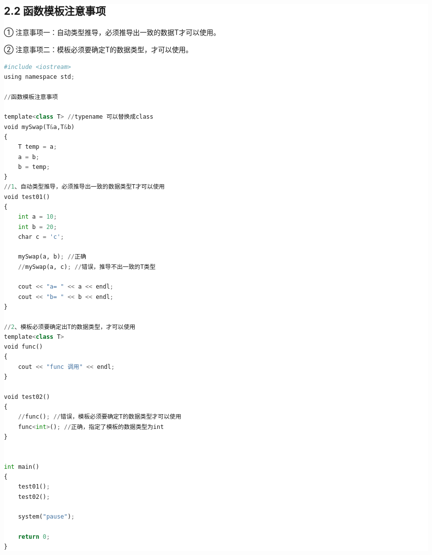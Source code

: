 ## 2.2 函数模板注意事项

① 注意事项一：自动类型推导，必须推导出一致的数据T才可以使用。

② 注意事项二：模板必须要确定T的数据类型，才可以使用。


```python
#include <iostream>
using namespace std;

//函数模板注意事项

template<class T> //typename 可以替换成class
void mySwap(T&a,T&b)
{
    T temp = a;
    a = b;
    b = temp;
}
//1、自动类型推导，必须推导出一致的数据类型T才可以使用
void test01()
{
    int a = 10;
    int b = 20;
    char c = 'c';

    mySwap(a, b); //正确
    //mySwap(a, c); //错误，推导不出一致的T类型

    cout << "a= " << a << endl;
    cout << "b= " << b << endl;
}

//2、模板必须要确定出T的数据类型，才可以使用
template<class T>
void func()
{
    cout << "func 调用" << endl;
}

void test02()
{
    //func(); //错误，模板必须要确定T的数据类型才可以使用
    func<int>(); //正确，指定了模板的数据类型为int
}


int main()
{
    test01();
    test02();

    system("pause");

    return 0;
}
```
